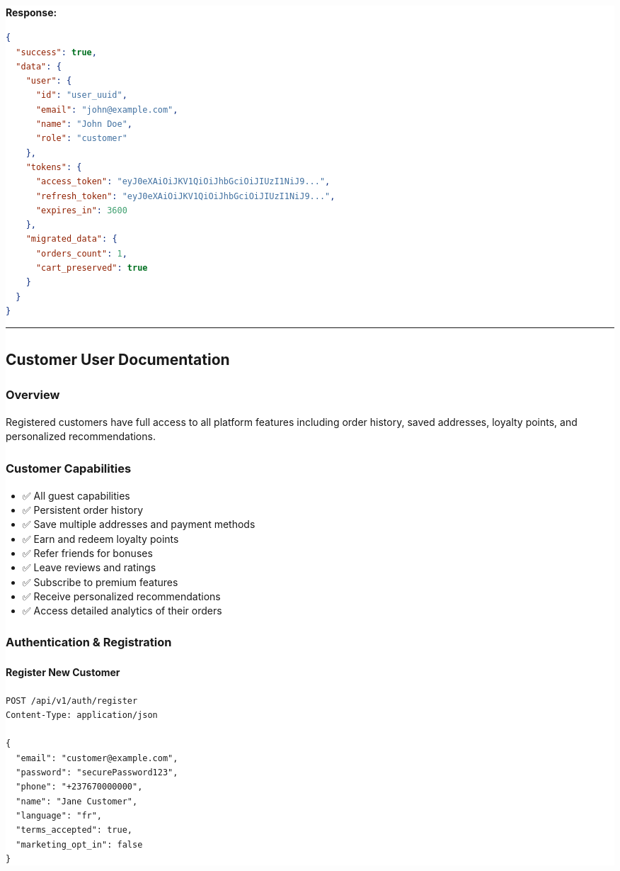 **Response:**
```json
{
  "success": true,
  "data": {
    "user": {
      "id": "user_uuid",
      "email": "john@example.com",
      "name": "John Doe",
      "role": "customer"
    },
    "tokens": {
      "access_token": "eyJ0eXAiOiJKV1QiOiJhbGciOiJIUzI1NiJ9...",
      "refresh_token": "eyJ0eXAiOiJKV1QiOiJhbGciOiJIUzI1NiJ9...",
      "expires_in": 3600
    },
    "migrated_data": {
      "orders_count": 1,
      "cart_preserved": true
    }
  }
}
```

---

## Customer User Documentation

### Overview
Registered customers have full access to all platform features including order history, saved addresses, loyalty points, and personalized recommendations.

### Customer Capabilities
- ✅ All guest capabilities
- ✅ Persistent order history
- ✅ Save multiple addresses and payment methods
- ✅ Earn and redeem loyalty points
- ✅ Refer friends for bonuses
- ✅ Leave reviews and ratings
- ✅ Subscribe to premium features
- ✅ Receive personalized recommendations
- ✅ Access detailed analytics of their orders

### Authentication & Registration

#### Register New Customer
```http
POST /api/v1/auth/register
Content-Type: application/json

{
  "email": "customer@example.com",
  "password": "securePassword123",
  "phone": "+237670000000",
  "name": "Jane Customer",
  "language": "fr",
  "terms_accepted": true,
  "marketing_opt_in": false
}
```
